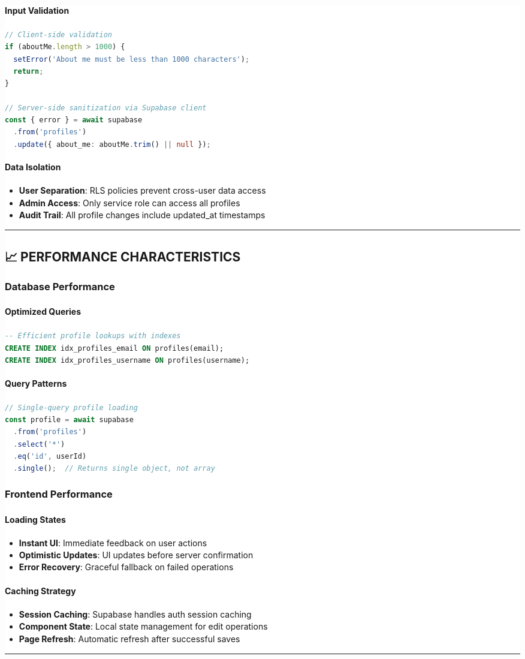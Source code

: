 #### **Input Validation**
```typescript
// Client-side validation
if (aboutMe.length > 1000) {
  setError('About me must be less than 1000 characters');
  return;
}

// Server-side sanitization via Supabase client
const { error } = await supabase
  .from('profiles')
  .update({ about_me: aboutMe.trim() || null });
```

#### **Data Isolation**
- **User Separation**: RLS policies prevent cross-user data access
- **Admin Access**: Only service role can access all profiles
- **Audit Trail**: All profile changes include updated_at timestamps

---

## 📈 **PERFORMANCE CHARACTERISTICS**

### **Database Performance**

#### **Optimized Queries**
```sql
-- Efficient profile lookups with indexes
CREATE INDEX idx_profiles_email ON profiles(email);
CREATE INDEX idx_profiles_username ON profiles(username);
```

#### **Query Patterns**
```typescript
// Single-query profile loading
const profile = await supabase
  .from('profiles')
  .select('*')
  .eq('id', userId)
  .single();  // Returns single object, not array
```

### **Frontend Performance**

#### **Loading States**
- **Instant UI**: Immediate feedback on user actions
- **Optimistic Updates**: UI updates before server confirmation
- **Error Recovery**: Graceful fallback on failed operations

#### **Caching Strategy**
- **Session Caching**: Supabase handles auth session caching
- **Component State**: Local state management for edit operations
- **Page Refresh**: Automatic refresh after successful saves

---